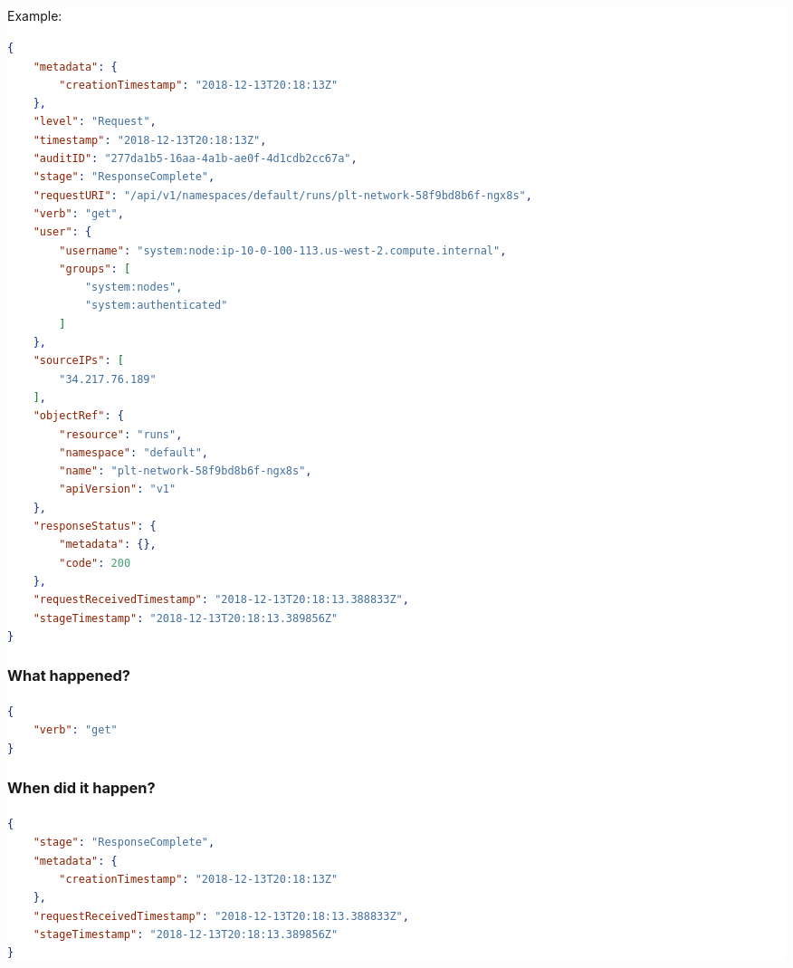 Example:

```json
{
    "metadata": {
        "creationTimestamp": "2018-12-13T20:18:13Z"
    },
    "level": "Request",
    "timestamp": "2018-12-13T20:18:13Z",
    "auditID": "277da1b5-16aa-4a1b-ae0f-4d1cdb2cc67a",
    "stage": "ResponseComplete",
    "requestURI": "/api/v1/namespaces/default/runs/plt-network-58f9bd8b6f-ngx8s",
    "verb": "get",
    "user": {
        "username": "system:node:ip-10-0-100-113.us-west-2.compute.internal",
        "groups": [
            "system:nodes",
            "system:authenticated"
        ]
    },
    "sourceIPs": [
        "34.217.76.189"
    ],
    "objectRef": {
        "resource": "runs",
        "namespace": "default",
        "name": "plt-network-58f9bd8b6f-ngx8s",
        "apiVersion": "v1"
    },
    "responseStatus": {
        "metadata": {},
        "code": 200
    },
    "requestReceivedTimestamp": "2018-12-13T20:18:13.388833Z",
    "stageTimestamp": "2018-12-13T20:18:13.389856Z"
}
```

### What happened?

```json
{
    "verb": "get"
}
```

### When did it happen?

```json
{
    "stage": "ResponseComplete",
    "metadata": {
        "creationTimestamp": "2018-12-13T20:18:13Z"
    },
    "requestReceivedTimestamp": "2018-12-13T20:18:13.388833Z",
    "stageTimestamp": "2018-12-13T20:18:13.389856Z"
}
```
